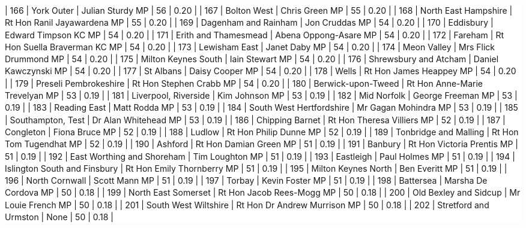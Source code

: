 | 166 | York Outer | Julian Sturdy MP | 56 | 0.20 |
| 167 | Bolton West | Chris Green MP | 55 | 0.20 |
| 168 | North East Hampshire | Rt Hon Ranil Jayawardena MP | 55 | 0.20 |
| 169 | Dagenham and Rainham | Jon Cruddas MP | 54 | 0.20 |
| 170 | Eddisbury | Edward Timpson KC MP | 54 | 0.20 |
| 171 | Erith and Thamesmead | Abena Oppong-Asare MP | 54 | 0.20 |
| 172 | Fareham | Rt Hon Suella Braverman KC MP | 54 | 0.20 |
| 173 | Lewisham East | Janet Daby MP | 54 | 0.20 |
| 174 | Meon Valley | Mrs Flick Drummond MP | 54 | 0.20 |
| 175 | Milton Keynes South | Iain Stewart MP | 54 | 0.20 |
| 176 | Shrewsbury and Atcham | Daniel Kawczynski MP | 54 | 0.20 |
| 177 | St Albans | Daisy Cooper MP | 54 | 0.20 |
| 178 | Wells | Rt Hon James Heappey MP | 54 | 0.20 |
| 179 | Preseli Pembrokeshire | Rt Hon Stephen Crabb MP | 54 | 0.20 |
| 180 | Berwick-upon-Tweed | Rt Hon Anne-Marie Trevelyan MP | 53 | 0.19 |
| 181 | Liverpool, Riverside | Kim Johnson MP | 53 | 0.19 |
| 182 | Mid Norfolk | George Freeman MP | 53 | 0.19 |
| 183 | Reading East | Matt Rodda MP | 53 | 0.19 |
| 184 | South West Hertfordshire | Mr Gagan Mohindra MP | 53 | 0.19 |
| 185 | Southampton, Test | Dr Alan Whitehead MP | 53 | 0.19 |
| 186 | Chipping Barnet | Rt Hon Theresa Villiers MP | 52 | 0.19 |
| 187 | Congleton | Fiona Bruce MP | 52 | 0.19 |
| 188 | Ludlow | Rt Hon Philip Dunne MP | 52 | 0.19 |
| 189 | Tonbridge and Malling | Rt Hon Tom Tugendhat MP | 52 | 0.19 |
| 190 | Ashford | Rt Hon Damian Green MP | 51 | 0.19 |
| 191 | Banbury | Rt Hon Victoria Prentis MP | 51 | 0.19 |
| 192 | East Worthing and Shoreham | Tim Loughton MP | 51 | 0.19 |
| 193 | Eastleigh | Paul Holmes MP | 51 | 0.19 |
| 194 | Islington South and Finsbury | Rt Hon Emily Thornberry MP | 51 | 0.19 |
| 195 | Milton Keynes North | Ben Everitt MP | 51 | 0.19 |
| 196 | North Cornwall | Scott Mann MP | 51 | 0.19 |
| 197 | Torbay | Kevin Foster MP | 51 | 0.19 |
| 198 | Battersea | Marsha De Cordova MP | 50 | 0.18 |
| 199 | North East Somerset | Rt Hon Jacob Rees-Mogg MP | 50 | 0.18 |
| 200 | Old Bexley and Sidcup | Mr Louie French MP | 50 | 0.18 |
| 201 | South West Wiltshire | Rt Hon Dr Andrew Murrison MP | 50 | 0.18 |
| 202 | Stretford and Urmston | None | 50 | 0.18 |